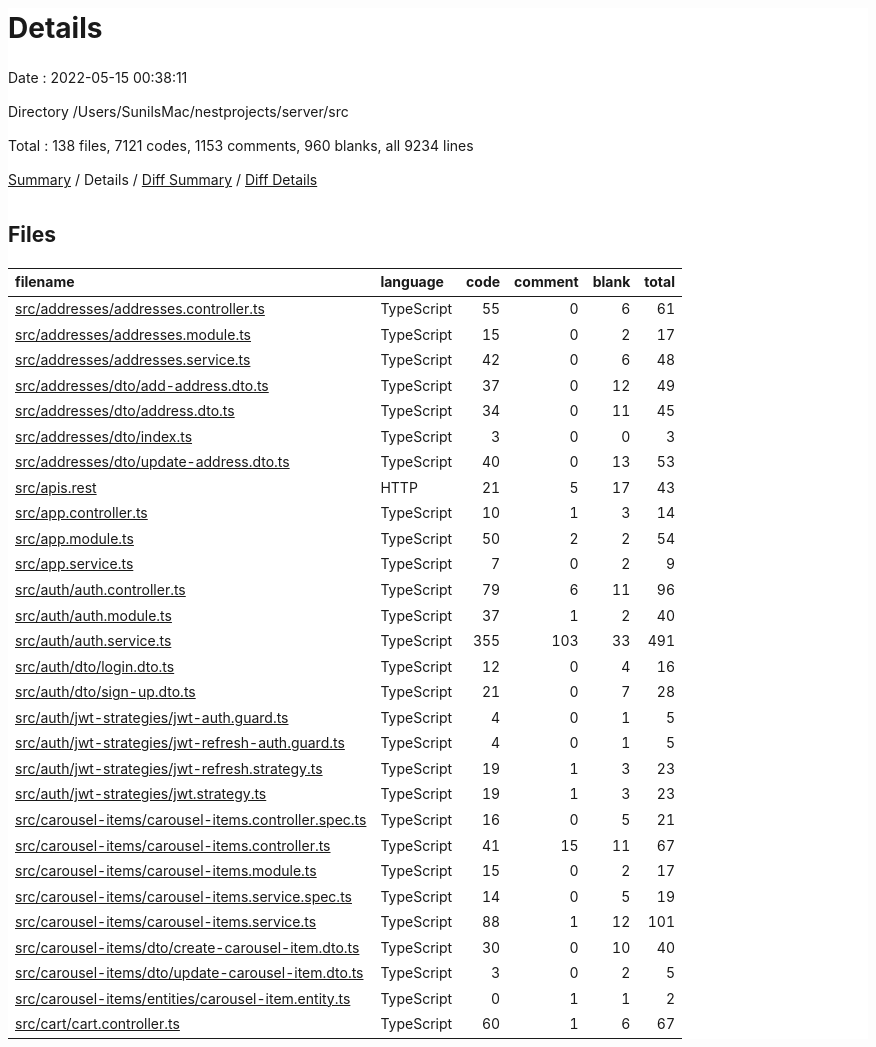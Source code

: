 # Details

Date : 2022-05-15 00:38:11

Directory /Users/SunilsMac/nestprojects/server/src

Total : 138 files,  7121 codes, 1153 comments, 960 blanks, all 9234 lines

[Summary](results.md) / Details / [Diff Summary](diff.md) / [Diff Details](diff-details.md)

## Files
| filename | language | code | comment | blank | total |
| :--- | :--- | ---: | ---: | ---: | ---: |
| [src/addresses/addresses.controller.ts](/src/addresses/addresses.controller.ts) | TypeScript | 55 | 0 | 6 | 61 |
| [src/addresses/addresses.module.ts](/src/addresses/addresses.module.ts) | TypeScript | 15 | 0 | 2 | 17 |
| [src/addresses/addresses.service.ts](/src/addresses/addresses.service.ts) | TypeScript | 42 | 0 | 6 | 48 |
| [src/addresses/dto/add-address.dto.ts](/src/addresses/dto/add-address.dto.ts) | TypeScript | 37 | 0 | 12 | 49 |
| [src/addresses/dto/address.dto.ts](/src/addresses/dto/address.dto.ts) | TypeScript | 34 | 0 | 11 | 45 |
| [src/addresses/dto/index.ts](/src/addresses/dto/index.ts) | TypeScript | 3 | 0 | 0 | 3 |
| [src/addresses/dto/update-address.dto.ts](/src/addresses/dto/update-address.dto.ts) | TypeScript | 40 | 0 | 13 | 53 |
| [src/apis.rest](/src/apis.rest) | HTTP | 21 | 5 | 17 | 43 |
| [src/app.controller.ts](/src/app.controller.ts) | TypeScript | 10 | 1 | 3 | 14 |
| [src/app.module.ts](/src/app.module.ts) | TypeScript | 50 | 2 | 2 | 54 |
| [src/app.service.ts](/src/app.service.ts) | TypeScript | 7 | 0 | 2 | 9 |
| [src/auth/auth.controller.ts](/src/auth/auth.controller.ts) | TypeScript | 79 | 6 | 11 | 96 |
| [src/auth/auth.module.ts](/src/auth/auth.module.ts) | TypeScript | 37 | 1 | 2 | 40 |
| [src/auth/auth.service.ts](/src/auth/auth.service.ts) | TypeScript | 355 | 103 | 33 | 491 |
| [src/auth/dto/login.dto.ts](/src/auth/dto/login.dto.ts) | TypeScript | 12 | 0 | 4 | 16 |
| [src/auth/dto/sign-up.dto.ts](/src/auth/dto/sign-up.dto.ts) | TypeScript | 21 | 0 | 7 | 28 |
| [src/auth/jwt-strategies/jwt-auth.guard.ts](/src/auth/jwt-strategies/jwt-auth.guard.ts) | TypeScript | 4 | 0 | 1 | 5 |
| [src/auth/jwt-strategies/jwt-refresh-auth.guard.ts](/src/auth/jwt-strategies/jwt-refresh-auth.guard.ts) | TypeScript | 4 | 0 | 1 | 5 |
| [src/auth/jwt-strategies/jwt-refresh.strategy.ts](/src/auth/jwt-strategies/jwt-refresh.strategy.ts) | TypeScript | 19 | 1 | 3 | 23 |
| [src/auth/jwt-strategies/jwt.strategy.ts](/src/auth/jwt-strategies/jwt.strategy.ts) | TypeScript | 19 | 1 | 3 | 23 |
| [src/carousel-items/carousel-items.controller.spec.ts](/src/carousel-items/carousel-items.controller.spec.ts) | TypeScript | 16 | 0 | 5 | 21 |
| [src/carousel-items/carousel-items.controller.ts](/src/carousel-items/carousel-items.controller.ts) | TypeScript | 41 | 15 | 11 | 67 |
| [src/carousel-items/carousel-items.module.ts](/src/carousel-items/carousel-items.module.ts) | TypeScript | 15 | 0 | 2 | 17 |
| [src/carousel-items/carousel-items.service.spec.ts](/src/carousel-items/carousel-items.service.spec.ts) | TypeScript | 14 | 0 | 5 | 19 |
| [src/carousel-items/carousel-items.service.ts](/src/carousel-items/carousel-items.service.ts) | TypeScript | 88 | 1 | 12 | 101 |
| [src/carousel-items/dto/create-carousel-item.dto.ts](/src/carousel-items/dto/create-carousel-item.dto.ts) | TypeScript | 30 | 0 | 10 | 40 |
| [src/carousel-items/dto/update-carousel-item.dto.ts](/src/carousel-items/dto/update-carousel-item.dto.ts) | TypeScript | 3 | 0 | 2 | 5 |
| [src/carousel-items/entities/carousel-item.entity.ts](/src/carousel-items/entities/carousel-item.entity.ts) | TypeScript | 0 | 1 | 1 | 2 |
| [src/cart/cart.controller.ts](/src/cart/cart.controller.ts) | TypeScript | 60 | 1 | 6 | 67 |